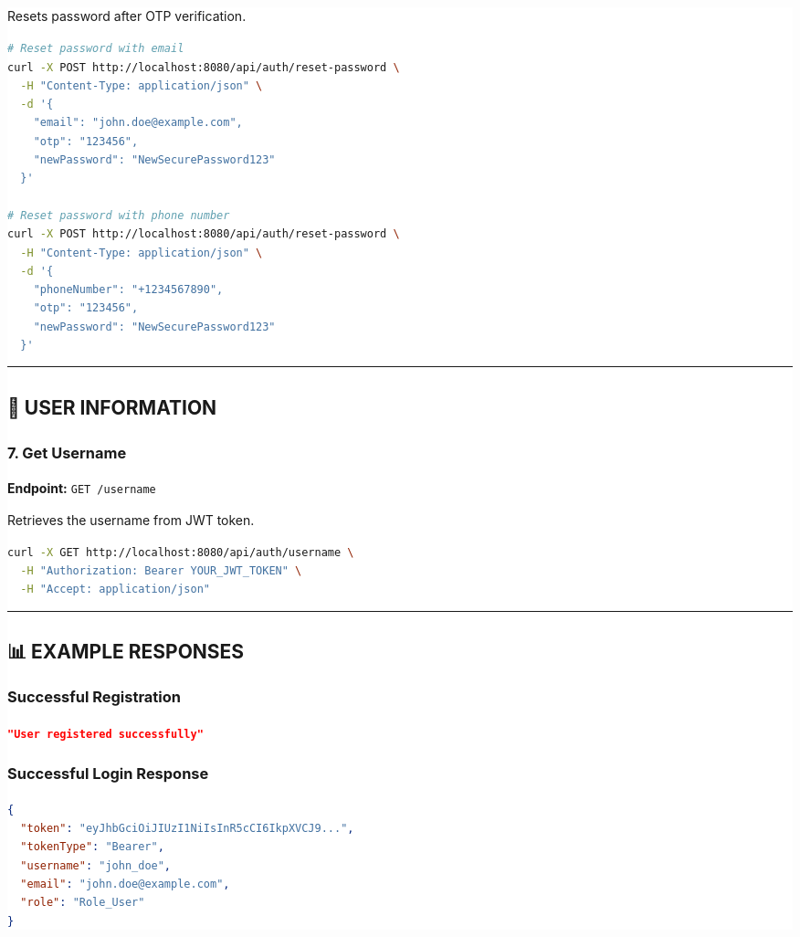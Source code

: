 Resets password after OTP verification.

```bash
# Reset password with email
curl -X POST http://localhost:8080/api/auth/reset-password \
  -H "Content-Type: application/json" \
  -d '{
    "email": "john.doe@example.com",
    "otp": "123456",
    "newPassword": "NewSecurePassword123"
  }'

# Reset password with phone number
curl -X POST http://localhost:8080/api/auth/reset-password \
  -H "Content-Type: application/json" \
  -d '{
    "phoneNumber": "+1234567890",
    "otp": "123456",
    "newPassword": "NewSecurePassword123"
  }'
```

---

## 👤 USER INFORMATION

### 7. Get Username
**Endpoint:** `GET /username`

Retrieves the username from JWT token.

```bash
curl -X GET http://localhost:8080/api/auth/username \
  -H "Authorization: Bearer YOUR_JWT_TOKEN" \
  -H "Accept: application/json"
```

---

## 📊 EXAMPLE RESPONSES

### Successful Registration
```json
"User registered successfully"
```

### Successful Login Response
```json
{
  "token": "eyJhbGciOiJIUzI1NiIsInR5cCI6IkpXVCJ9...",
  "tokenType": "Bearer",
  "username": "john_doe",
  "email": "john.doe@example.com",
  "role": "Role_User"
}
```
